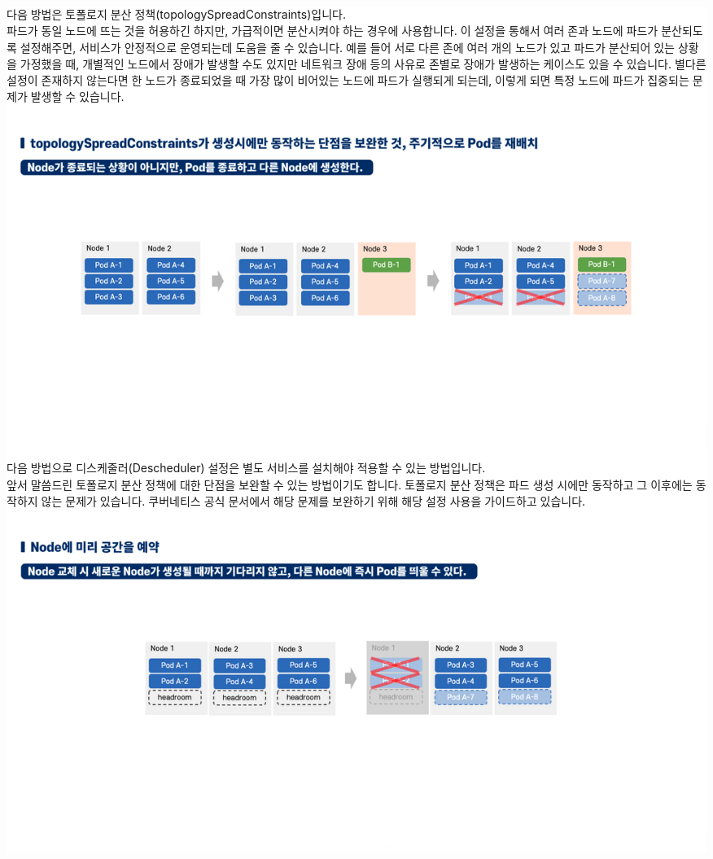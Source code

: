 다음 방법은 토폴로지 분산 정책(topologySpreadConstraints)입니다. <br/>
파드가 동일 노드에 뜨는 것을 허용하긴 하지만, 가급적이면 분산시켜야 하는 경우에 사용합니다. 이 설정을 통해서 여러 존과 노드에 파드가 분산되도록 설정해주면, 서비스가 안정적으로 운영되는데 도움을 줄 수 있습니다. 예를 들어 서로 다른 존에 여러 개의 노드가 있고 파드가 분산되어 있는 상황을 가정했을 때, 개별적인 노드에서 장애가 발생할 수도 있지만 네트워크 장애 등의 사유로 존별로 장애가 발생하는 케이스도 있을 수 있습니다. 별다른 설정이 존재하지 않는다면 한 노드가 종료되었을 때 가장 많이 비어있는 노드에 파드가 실행되게 되는데, 이렇게 되면 특정 노드에 파드가 집중되는 문제가 발생할 수 있습니다.

![img10](./img10.png)

다음 방법으로 디스케줄러(Descheduler) 설정은 별도 서비스를 설치해야 적용할 수 있는 방법입니다. <br/>
앞서 말씀드린 토폴로지 분산 정책에 대한 단점을 보완할 수 있는 방법이기도 합니다. 토폴로지 분산 정책은 파드 생성 시에만 동작하고 그 이후에는 동작하지 않는 문제가 있습니다. 쿠버네티스 공식 문서에서 해당 문제를 보완하기 위해 해당 설정 사용을 가이드하고 있습니다.

![img11](./img11.png)
